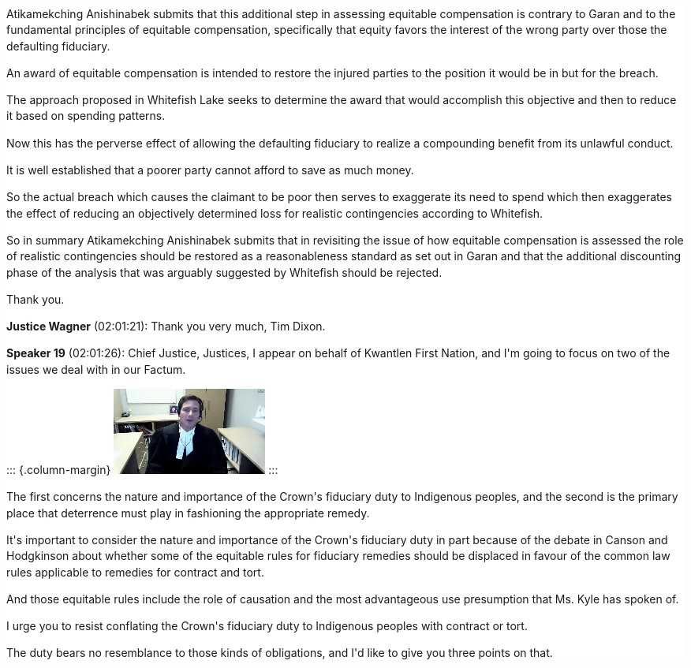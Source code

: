 Atikamekching Anishinabek submits that this additional step in assessing equitable compensation is contrary to Garan and to the fundamental principles of equitable compensation, specifically that equity favors the interest of the wrong party over those the defaulting fiduciary.

An award of equitable compensation is intended to restore the injured parties to the position it would be in but for the breach.

The approach proposed in Whitefish Lake seeks to determine the award that would accomplish this objective and then to reduce it based on spending patterns.

Now this has the perverse effect of allowing the defaulting fiduciary to realize a compounding benefit from its unlawful conduct.

It is well established that a poorer party cannot afford to save as much money.

So the actual breach which causes the claimant to be poor then serves to exaggerate its need to spend which then exaggerates the effect of reducing an objectively determined loss for realistic contingencies according to Whitefish.

So in summary Atikamekching Anishinabek submits that in revisiting the issue of how equitable compensation is assessed the role of realistic contingencies should be restored as a reasonableness standard as set out in Garan and that the additional discounting phase of the analysis that was arguably suggested by Whitefish should be rejected.

Thank you.

**Justice Wagner** (02:01:21): Thank you very much, Tim Dixon.

**Speaker 19** (02:01:26): Chief Justice, Justices, I appear on behalf of Kwantlen First Nation, and I'm going to focus on two of the issues we deal with in our Factum.

::: {.column-margin}
![](7442.png)
:::

The first concerns the nature and importance of the Crown's fiduciary duty to Indigenous peoples, and the second is the primary place that deterrence must play in fashioning the appropriate remedy.

It's important to consider the nature and importance of the Crown's fiduciary duty in part because of the debate in Canson and Hodgkinson about whether some of the equitable rules for fiduciary remedies should be displaced in favour of the common law rules applicable to remedies for contract and tort.

And those equitable rules include the role of causation and the most advantageous use presumption that Ms. Kyle has spoken of.

I urge you to resist conflating the Crown's fiduciary duty to Indigenous peoples with contract or tort.

The duty bears no resemblance to those kinds of obligations, and I'd like to give you three points on that.
